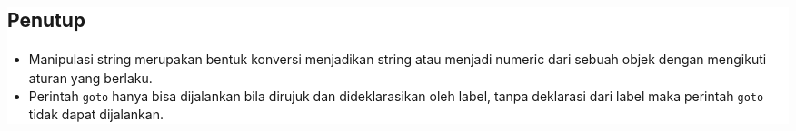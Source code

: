 ## Penutup

- Manipulasi string merupakan bentuk konversi menjadikan string atau menjadi numeric dari sebuah objek dengan mengikuti aturan yang berlaku.
- Perintah `goto` hanya bisa dijalankan bila dirujuk dan dideklarasikan oleh label, tanpa deklarasi dari label maka perintah `goto` tidak dapat dijalankan.

